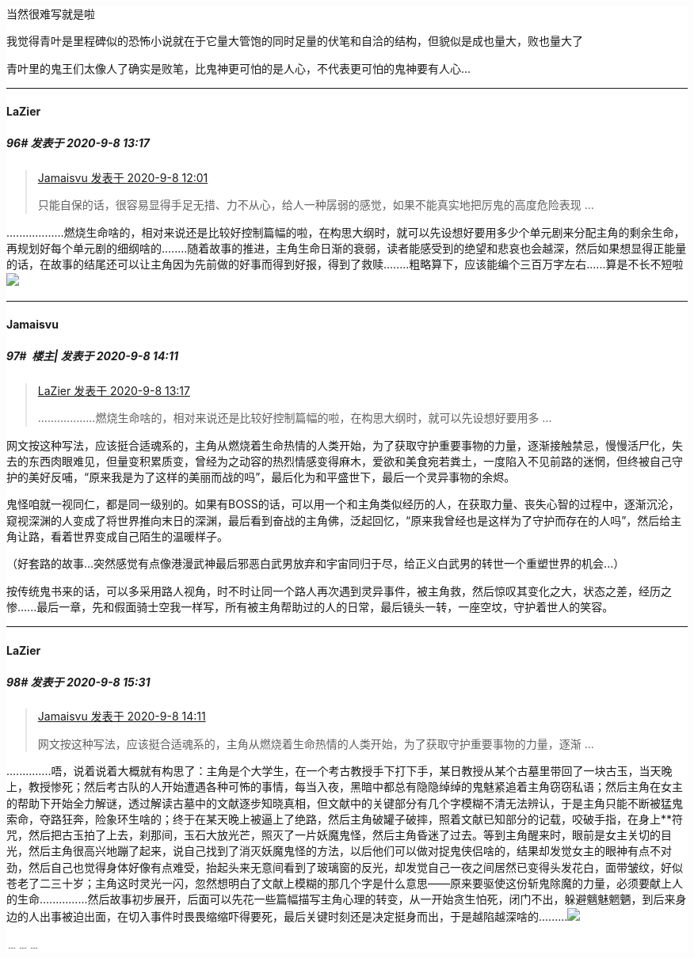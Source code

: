 当然很难写就是啦


我觉得青叶是里程碑似的恐怖小说就在于它量大管饱的同时足量的伏笔和自洽的结构，但貌似是成也量大，败也量大了


青叶里的鬼王们太像人了确实是败笔，比鬼神更可怕的是人心，不代表更可怕的鬼神要有人心...


-----

####  LaZier  
##### 96#       发表于 2020-9-8 13:17


<blockquote><a href="httphttps://bbs.saraba1st.com/2b/forum.php?mod=redirect&amp;goto=findpost&amp;pid=48673607&amp;ptid=1958575" target="_blank">Jamaisvu 发表于 2020-9-8 12:01</a>

只能自保的话，很容易显得手足无措、力不从心，给人一种孱弱的感觉，如果不能真实地把厉鬼的高度危险表现 ...</blockquote>
..................燃烧生命啥的，相对来说还是比较好控制篇幅的啦，在构思大纲时，就可以先设想好要用多少个单元剧来分配主角的剩余生命，再规划好每个单元剧的细纲啥的........随着故事的推进，主角生命日渐的衰弱，读者能感受到的绝望和悲哀也会越深，然后如果想显得正能量的话，在故事的结尾还可以让主角因为先前做的好事而得到好报，得到了救赎........粗略算下，应该能编个三百万字左右......算是不长不短啦<img src="https://static.saraba1st.com/image/smiley/face2017/044.png" referrerpolicy="no-referrer">


-----

####  Jamaisvu  
##### 97#         楼主| 发表于 2020-9-8 14:11


<blockquote><a href="httphttps://bbs.saraba1st.com/2b/forum.php?mod=redirect&amp;goto=findpost&amp;pid=48674626&amp;ptid=1958575" target="_blank">LaZier 发表于 2020-9-8 13:17</a>

..................燃烧生命啥的，相对来说还是比较好控制篇幅的啦，在构思大纲时，就可以先设想好要用多 ...</blockquote>
网文按这种写法，应该挺合适魂系的，主角从燃烧着生命热情的人类开始，为了获取守护重要事物的力量，逐渐接触禁忌，慢慢活尸化，失去的东西肉眼难见，但量变积累质变，曾经为之动容的热烈情感变得麻木，爱欲和美食宛若粪土，一度陷入不见前路的迷惘，但终被自己守护的美好反哺，“原来我是为了这样的美丽而战的吗”，最后化为和平盛世下，最后一个灵异事物的余烬。

鬼怪咱就一视同仁，都是同一级别的。如果有BOSS的话，可以用一个和主角类似经历的人，在获取力量、丧失心智的过程中，逐渐沉沦，窥视深渊的人变成了将世界推向末日的深渊，最后看到奋战的主角佛，泛起回忆，“原来我曾经也是这样为了守护而存在的人吗”，然后给主角让路，看着世界变成自己陌生的温暖样子。


（好套路的故事...突然感觉有点像港漫武神最后邪恶白武男放弃和宇宙同归于尽，给正义白武男的转世一个重塑世界的机会...）


按传统鬼书来的话，可以多采用路人视角，时不时让同一个路人再次遇到灵异事件，被主角救，然后惊叹其变化之大，状态之差，经历之惨......最后一章，先和假面骑士空我一样写，所有被主角帮助过的人的日常，最后镜头一转，一座空坟，守护着世人的笑容。


-----

####  LaZier  
##### 98#       发表于 2020-9-8 15:31


<blockquote><a href="httphttps://bbs.saraba1st.com/2b/forum.php?mod=redirect&amp;goto=findpost&amp;pid=48675206&amp;ptid=1958575" target="_blank">Jamaisvu 发表于 2020-9-8 14:11</a>

网文按这种写法，应该挺合适魂系的，主角从燃烧着生命热情的人类开始，为了获取守护重要事物的力量，逐渐 ...</blockquote>
..............唔，说着说着大概就有构思了：主角是个大学生，在一个考古教授手下打下手，某日教授从某个古墓里带回了一块古玉，当天晚上，教授惨死；然后考古队的人开始遭遇各种可怖的事情，每当入夜，黑暗中都总有隐隐绰绰的鬼魅紧追着主角窃窃私语；然后主角在女主的帮助下开始全力解谜，透过解读古墓中的文献逐步知晓真相，但文献中的关键部分有几个字模糊不清无法辨认，于是主角只能不断被猛鬼索命，夺路狂奔，险象环生啥的；终于在某天晚上被逼上了绝路，然后主角破罐子破摔，照着文献已知部分的记载，咬破手指，在身上**符咒，然后把古玉拍了上去，刹那间，玉石大放光芒，照灭了一片妖魔鬼怪，然后主角昏迷了过去。等到主角醒来时，眼前是女主关切的目光，然后主角很高兴地蹦了起来，说自己找到了消灭妖魔鬼怪的方法，以后他们可以做对捉鬼侠侣啥的，结果却发觉女主的眼神有点不对劲，然后自己也觉得身体好像有点难受，抬起头来无意间看到了玻璃窗的反光，却发觉自己一夜之间居然已变得头发花白，面带皱纹，好似苍老了二三十岁；主角这时灵光一闪，忽然想明白了文献上模糊的那几个字是什么意思——原来要驱使这份斩鬼除魔的力量，必须要献上人的生命...............然后故事初步展开，后面可以先花一些篇幅描写主角心理的转变，从一开始贪生怕死，闭门不出，躲避魑魅魍魉，到后来身边的人出事被迫出面，在切入事件时畏畏缩缩吓得要死，最后关键时刻还是决定挺身而出，于是越陷越深啥的.........<img src="https://static.saraba1st.com/image/smiley/face2017/044.png" referrerpolicy="no-referrer">


﹍﹍﹍
